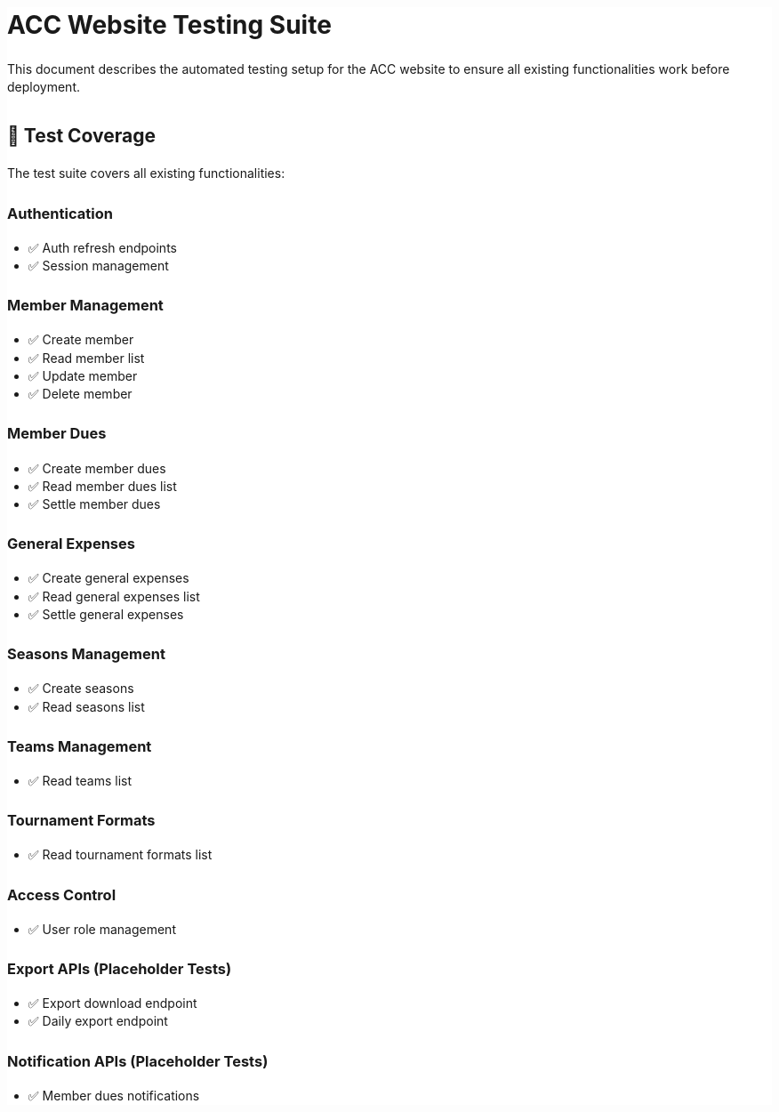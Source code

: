 # ACC Website Testing Suite

This document describes the automated testing setup for the ACC website to ensure all existing functionalities work before deployment.

## 🧪 Test Coverage

The test suite covers all existing functionalities:

### Authentication
- ✅ Auth refresh endpoints
- ✅ Session management

### Member Management
- ✅ Create member
- ✅ Read member list
- ✅ Update member
- ✅ Delete member

### Member Dues
- ✅ Create member dues
- ✅ Read member dues list
- ✅ Settle member dues

### General Expenses
- ✅ Create general expenses
- ✅ Read general expenses list
- ✅ Settle general expenses

### Seasons Management
- ✅ Create seasons
- ✅ Read seasons list

### Teams Management
- ✅ Read teams list

### Tournament Formats
- ✅ Read tournament formats list

### Access Control
- ✅ User role management

### Export APIs (Placeholder Tests)
- ✅ Export download endpoint
- ✅ Daily export endpoint

### Notification APIs (Placeholder Tests)
- ✅ Member dues notifications
